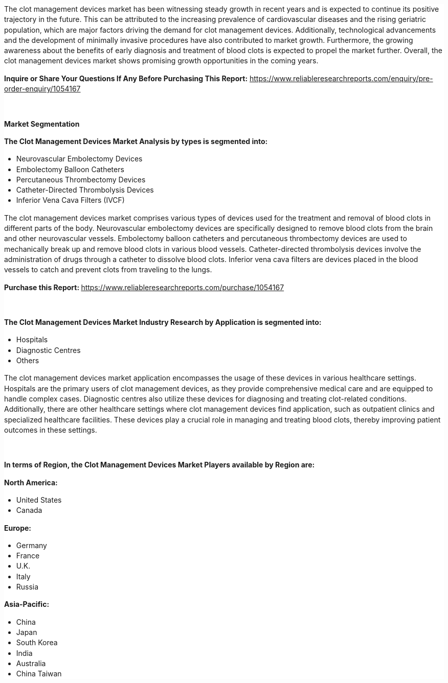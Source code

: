 <p><p>The clot management devices market has been witnessing steady growth in recent years and is expected to continue its positive trajectory in the future. This can be attributed to the increasing prevalence of cardiovascular diseases and the rising geriatric population, which are major factors driving the demand for clot management devices. Additionally, technological advancements and the development of minimally invasive procedures have also contributed to market growth. Furthermore, the growing awareness about the benefits of early diagnosis and treatment of blood clots is expected to propel the market further. Overall, the clot management devices market shows promising growth opportunities in the coming years.</p></p>
<p><strong>Inquire or Share Your Questions If Any Before Purchasing This Report:</strong> <a href="https://www.reliableresearchreports.com/enquiry/pre-order-enquiry/1054167">https://www.reliableresearchreports.com/enquiry/pre-order-enquiry/1054167</a></p>
<p>&nbsp;</p>
<p><strong>Market Segmentation</strong></p>
<p><strong>The Clot Management Devices Market Analysis by types is segmented into:</strong></p>
<p><ul><li>Neurovascular Embolectomy Devices</li><li>Embolectomy Balloon Catheters</li><li>Percutaneous Thrombectomy Devices</li><li>Catheter-Directed Thrombolysis Devices</li><li>Inferior Vena Cava Filters (IVCF)</li></ul></p>
<p><p>The clot management devices market comprises various types of devices used for the treatment and removal of blood clots in different parts of the body. Neurovascular embolectomy devices are specifically designed to remove blood clots from the brain and other neurovascular vessels. Embolectomy balloon catheters and percutaneous thrombectomy devices are used to mechanically break up and remove blood clots in various blood vessels. Catheter-directed thrombolysis devices involve the administration of drugs through a catheter to dissolve blood clots. Inferior vena cava filters are devices placed in the blood vessels to catch and prevent clots from traveling to the lungs.</p></p>
<p><strong>Purchase this Report:&nbsp;</strong><a href="https://www.reliableresearchreports.com/purchase/1054167">https://www.reliableresearchreports.com/purchase/1054167</a></p>
<p>&nbsp;</p>
<p><strong>The Clot Management Devices Market Industry Research by Application is segmented into:</strong></p>
<p><ul><li>Hospitals</li><li>Diagnostic Centres</li><li>Others</li></ul></p>
<p><p>The clot management devices market application encompasses the usage of these devices in various healthcare settings. Hospitals are the primary users of clot management devices, as they provide comprehensive medical care and are equipped to handle complex cases. Diagnostic centres also utilize these devices for diagnosing and treating clot-related conditions. Additionally, there are other healthcare settings where clot management devices find application, such as outpatient clinics and specialized healthcare facilities. These devices play a crucial role in managing and treating blood clots, thereby improving patient outcomes in these settings.</p></p>
<p>&nbsp;</p>
<p><strong>In terms of Region, the Clot Management Devices Market Players available by Region are:</strong></p>
<p>
    <p> <strong> North America: </strong>
        <ul>
            <li>United States</li>
            <li>Canada</li>
        </ul>
        </p> 
    <p> <strong> Europe: </strong>
        <ul>
            <li>Germany</li>
            <li>France</li>
            <li>U.K.</li>
            <li>Italy</li>
            <li>Russia</li>
        </ul>
        </p> 
    <p> <strong> Asia-Pacific: </strong>
        <ul>
            <li>China</li>
            <li>Japan</li>
            <li>South Korea</li>
            <li>India</li>
            <li>Australia</li>
            <li>China Taiwan</li>
